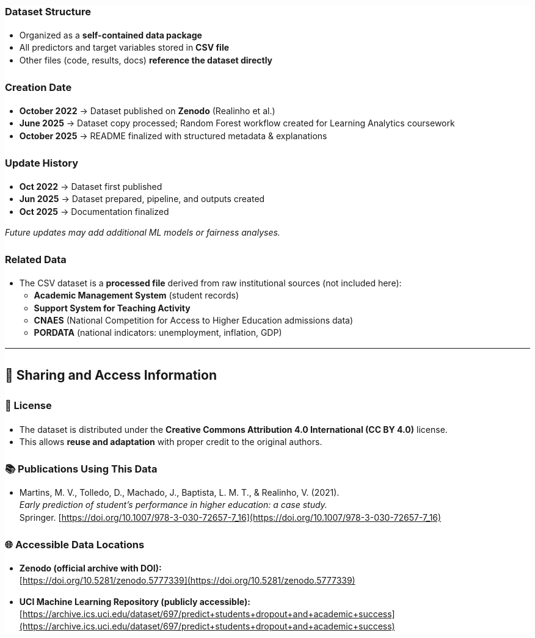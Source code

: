 ### **Dataset Structure**

- Organized as a **self-contained data package**  
- All predictors and target variables stored in **CSV file**  
- Other files (code, results, docs) **reference the dataset directly**

### **Creation Date**

- **October 2022** → Dataset published on **Zenodo** (Realinho et al.)  
- **June 2025** → Dataset copy processed; Random Forest workflow created for Learning Analytics coursework  
- **October 2025** → README finalized with structured metadata & explanations  

### **Update History**

- **Oct 2022** → Dataset first published  
- **Jun 2025** → Dataset prepared, pipeline, and outputs created  
- **Oct 2025** → Documentation finalized  

*Future updates may add additional ML models or fairness analyses.*  

### **Related Data**

- The CSV dataset is a **processed file** derived from raw institutional sources (not included here):  
  - **Academic Management System** (student records)  
  - **Support System for Teaching Activity**  
  - **CNAES** (National Competition for Access to Higher Education admissions data)  
  - **PORDATA** (national indicators: unemployment, inflation, GDP)  

---

## 🔑 Sharing and Access Information

### **📜 License**
- The dataset is distributed under the **Creative Commons Attribution 4.0 International (CC BY 4.0)** license.  
- This allows **reuse and adaptation** with proper credit to the original authors.  

### **📚 Publications Using This Data**
- Martins, M. V., Tolledo, D., Machado, J., Baptista, L. M. T., & Realinho, V. (2021).  
  *Early prediction of student’s performance in higher education: a case study.*  
  Springer. [https://doi.org/10.1007/978-3-030-72657-7_16](https://doi.org/10.1007/978-3-030-72657-7_16)  

### **🌐 Accessible Data Locations**
- **Zenodo (official archive with DOI):**  
  [https://doi.org/10.5281/zenodo.5777339](https://doi.org/10.5281/zenodo.5777339)  

- **UCI Machine Learning Repository (publicly accessible):**  
  [https://archive.ics.uci.edu/dataset/697/predict+students+dropout+and+academic+success](https://archive.ics.uci.edu/dataset/697/predict+students+dropout+and+academic+success)  
